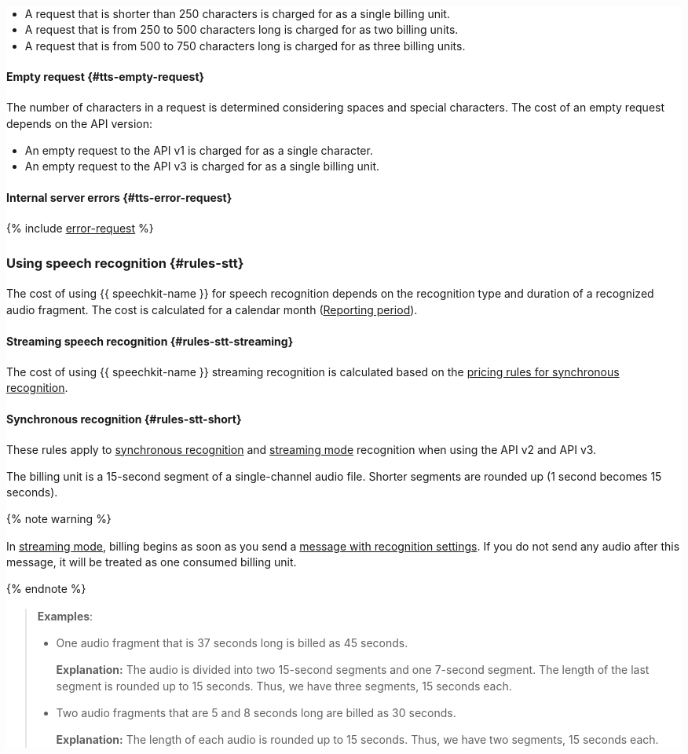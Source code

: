* A request that is shorter than 250 characters is charged for as a single billing unit.
* A request that is from 250 to 500 characters long is charged for as two billing units.
* A request that is from 500 to 750 characters long is charged for as three billing units.

#### Empty request {#tts-empty-request}


The number of characters in a request is determined considering spaces and special characters. The cost of an empty request depends on the API version:

* An empty request to the API v1 is charged for as a single character.
* An empty request to the API v3 is charged for as a single billing unit.



#### Internal server errors {#tts-error-request}

{% include [error-request](../_includes/speechkit/error-request.md) %}

### Using speech recognition {#rules-stt}

The cost of using {{ speechkit-name }} for speech recognition depends on the recognition type and duration of a recognized audio fragment. The cost is calculated for a calendar month ([Reporting period](../billing/concepts/glossary.md)).

#### Streaming speech recognition {#rules-stt-streaming}

The cost of using {{ speechkit-name }} streaming recognition is calculated based on the [pricing rules for synchronous recognition](#rules-stt-short).


#### Synchronous recognition {#rules-stt-short}

These rules apply to [synchronous recognition](stt/request.md) and [streaming mode](stt/streaming.md) recognition when using the API v2 and API v3.

The billing unit is a 15-second segment of a single-channel audio file. Shorter segments are rounded up (1 second becomes 15 seconds).

{% note warning %}

In [streaming mode](stt/streaming.md), billing begins as soon as you send a [message with recognition settings](stt/streaming.md#specification-msg). If you do not send any audio after this message, it will be treated as one consumed billing unit.

{% endnote %}

> **Examples**:
>
> * One audio fragment that is 37 seconds long is billed as 45 seconds.
>
>    **Explanation:** The audio is divided into two 15-second segments and one 7-second segment. The length of the last segment is rounded up to 15 seconds. Thus, we have three segments, 15 seconds each.
>
> * Two audio fragments that are 5 and 8 seconds long are billed as 30 seconds.
>
>    **Explanation:** The length of each audio is rounded up to 15 seconds. Thus, we have two segments, 15 seconds each.
